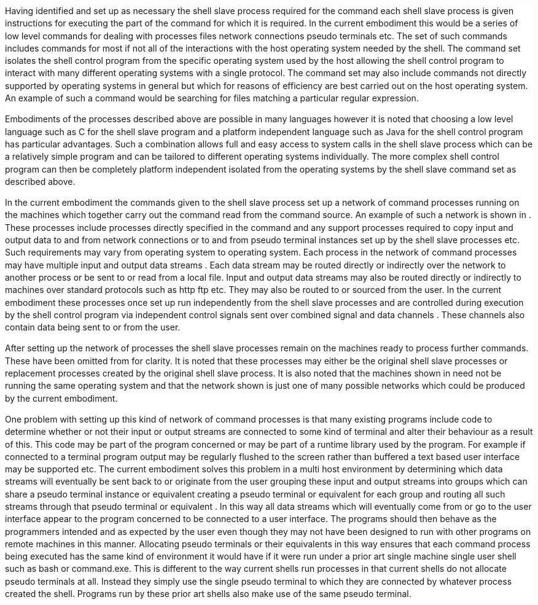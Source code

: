 Having identified and set up as necessary the shell slave process required for the command each shell slave process is given instructions for executing the part of the command for which it is required. In the current embodiment this would be a series of low level commands for dealing with processes files network connections pseudo terminals etc. The set of such commands includes commands for most if not all of the interactions with the host operating system needed by the shell. The command set isolates the shell control program from the specific operating system used by the host allowing the shell control program to interact with many different operating systems with a single protocol. The command set may also include commands not directly supported by operating systems in general but which for reasons of efficiency are best carried out on the host operating system. An example of such a command would be searching for files matching a particular regular expression.

Embodiments of the processes described above are possible in many languages however it is noted that choosing a low level language such as C for the shell slave program and a platform independent language such as Java for the shell control program has particular advantages. Such a combination allows full and easy access to system calls in the shell slave process which can be a relatively simple program and can be tailored to different operating systems individually. The more complex shell control program can then be completely platform independent isolated from the operating systems by the shell slave command set as described above.

In the current embodiment the commands given to the shell slave process set up a network of command processes running on the machines which together carry out the command read from the command source. An example of such a network is shown in . These processes include processes directly specified in the command and any support processes required to copy input and output data to and from network connections or to and from pseudo terminal instances set up by the shell slave processes etc. Such requirements may vary from operating system to operating system. Each process in the network of command processes may have multiple input and output data streams . Each data stream may be routed directly or indirectly over the network to another process or be sent to or read from a local file. Input and output data streams may also be routed directly or indirectly to machines over standard protocols such as http ftp etc. They may also be routed to or sourced from the user. In the current embodiment these processes once set up run independently from the shell slave processes and are controlled during execution by the shell control program via independent control signals sent over combined signal and data channels . These channels also contain data being sent to or from the user.

After setting up the network of processes the shell slave processes remain on the machines ready to process further commands. These have been omitted from for clarity. It is noted that these processes may either be the original shell slave processes or replacement processes created by the original shell slave process. It is also noted that the machines shown in need not be running the same operating system and that the network shown is just one of many possible networks which could be produced by the current embodiment.

One problem with setting up this kind of network of command processes is that many existing programs include code to determine whether or not their input or output streams are connected to some kind of terminal and alter their behaviour as a result of this. This code may be part of the program concerned or may be part of a runtime library used by the program. For example if connected to a terminal program output may be regularly flushed to the screen rather than buffered a text based user interface may be supported etc. The current embodiment solves this problem in a multi host environment by determining which data streams will eventually be sent back to or originate from the user grouping these input and output streams into groups which can share a pseudo terminal instance or equivalent creating a pseudo terminal or equivalent for each group and routing all such streams through that pseudo terminal or equivalent . In this way all data streams which will eventually come from or go to the user interface appear to the program concerned to be connected to a user interface. The programs should then behave as the programmers intended and as expected by the user even though they may not have been designed to run with other programs on remote machines in this manner. Allocating pseudo terminals or their equivalents in this way ensures that each command process being executed has the same kind of environment it would have if it were run under a prior art single machine single user shell such as bash or command.exe. This is different to the way current shells run processes in that current shells do not allocate pseudo terminals at all. Instead they simply use the single pseudo terminal to which they are connected by whatever process created the shell. Programs run by these prior art shells also make use of the same pseudo terminal.
